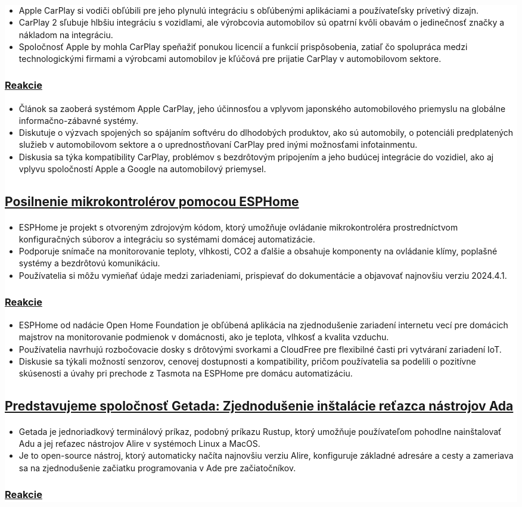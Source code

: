 - Apple CarPlay si vodiči obľúbili pre jeho plynulú integráciu s obľúbenými aplikáciami a používateľsky prívetivý dizajn.
- CarPlay 2 sľubuje hlbšiu integráciu s vozidlami, ale výrobcovia automobilov sú opatrní kvôli obavám o jedinečnosť značky a nákladom na integráciu.
- Spoločnosť Apple by mohla CarPlay speňažiť ponukou licencií a funkcií prispôsobenia, zatiaľ čo spolupráca medzi technologickými firmami a výrobcami automobilov je kľúčová pre prijatie CarPlay v automobilovom sektore.

### [Reakcie](https://news.ycombinator.com/item?id=40134921)

- Článok sa zaoberá systémom Apple CarPlay, jeho účinnosťou a vplyvom japonského automobilového priemyslu na globálne informačno-zábavné systémy.
- Diskutuje o výzvach spojených so spájaním softvéru do dlhodobých produktov, ako sú automobily, o potenciáli predplatených služieb v automobilovom sektore a o uprednostňovaní CarPlay pred inými možnosťami infotainmentu.
- Diskusia sa týka kompatibility CarPlay, problémov s bezdrôtovým pripojením a jeho budúcej integrácie do vozidiel, ako aj vplyvu spoločností Apple a Google na automobilový priemysel.

## [Posilnenie mikrokontrolérov pomocou ESPHome](https://esphome.io/index.html)

- ESPHome je projekt s otvoreným zdrojovým kódom, ktorý umožňuje ovládanie mikrokontroléra prostredníctvom konfiguračných súborov a integráciu so systémami domácej automatizácie.
- Podporuje snímače na monitorovanie teploty, vlhkosti, CO2 a ďalšie a obsahuje komponenty na ovládanie klímy, poplašné systémy a bezdrôtovú komunikáciu.
- Používatelia si môžu vymieňať údaje medzi zariadeniami, prispievať do dokumentácie a objavovať najnovšiu verziu 2024.4.1.

### [Reakcie](https://news.ycombinator.com/item?id=40138228)

- ESPHome od nadácie Open Home Foundation je obľúbená aplikácia na zjednodušenie zariadení internetu vecí pre domácich majstrov na monitorovanie podmienok v domácnosti, ako je teplota, vlhkosť a kvalita vzduchu.
- Používatelia navrhujú rozbočovacie dosky s drôtovými svorkami a CloudFree pre flexibilné časti pri vytváraní zariadení IoT.
- Diskusie sa týkali možností senzorov, cenovej dostupnosti a kompatibility, pričom používatelia sa podelili o pozitívne skúsenosti a úvahy pri prechode z Tasmota na ESPHome pre domácu automatizáciu.

## [Predstavujeme spoločnosť Getada: Zjednodušenie inštalácie reťazca nástrojov Ada](https://getada.dev)

- Getada je jednoriadkový terminálový príkaz, podobný príkazu Rustup, ktorý umožňuje používateľom pohodlne nainštalovať Adu a jej reťazec nástrojov Alire v systémoch Linux a MacOS.
- Je to open-source nástroj, ktorý automaticky načíta najnovšiu verziu Alire, konfiguruje základné adresáre a cesty a zameriava sa na zjednodušenie začiatku programovania v Ade pre začiatočníkov.

### [Reakcie](https://news.ycombinator.com/item?id=40132373)
